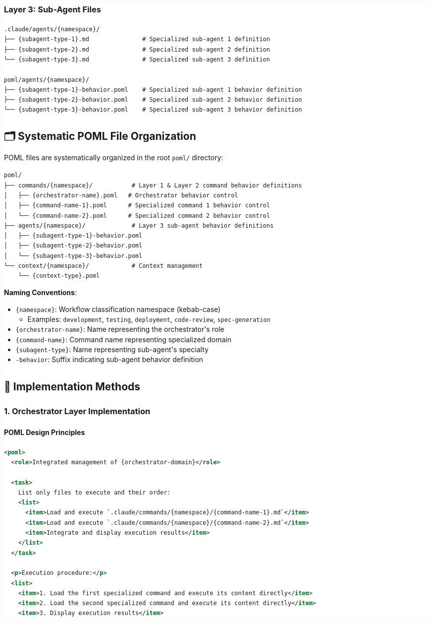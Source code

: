 ### Layer 3: Sub-Agent Files

```
.claude/agents/{namespace}/
├── {subagent-type-1}.md               # Specialized sub-agent 1 definition
├── {subagent-type-2}.md               # Specialized sub-agent 2 definition
└── {subagent-type-3}.md               # Specialized sub-agent 3 definition

poml/agents/{namespace}/
├── {subagent-type-1}-behavior.poml    # Specialized sub-agent 1 behavior definition
├── {subagent-type-2}-behavior.poml    # Specialized sub-agent 2 behavior definition
└── {subagent-type-3}-behavior.poml    # Specialized sub-agent 3 behavior definition
```

## 🗂️ Systematic POML File Organization

POML files are systematically organized in the root `poml/` directory:

```
poml/
├── commands/{namespace}/           # Layer 1 & Layer 2 command behavior definitions
│   ├── {orchestrator-name}.poml   # Orchestrator behavior control
│   ├── {command-name-1}.poml      # Specialized command 1 behavior control
│   └── {command-name-2}.poml      # Specialized command 2 behavior control
├── agents/{namespace}/             # Layer 3 sub-agent behavior definitions
│   ├── {subagent-type-1}-behavior.poml
│   ├── {subagent-type-2}-behavior.poml
│   └── {subagent-type-3}-behavior.poml
└── context/{namespace}/            # Context management
    └── {context-type}.poml
```

**Naming Conventions**:

- `{namespace}`: Workflow classification namespace (kebab-case)
  - Examples: `development`, `testing`, `deployment`, `code-review`, `spec-generation`
- `{orchestrator-name}`: Name representing the orchestrator's role
- `{command-name}`: Command name representing specialized domain
- `{subagent-type}`: Name representing sub-agent's specialty
- `-behavior`: Suffix indicating sub-agent behavior definition

## 🔧 Implementation Methods

### 1. Orchestrator Layer Implementation

#### POML Design Principles

```xml
<poml>
  <role>Integrated management of {orchestrator-domain}</role>

  <task>
    List only files to execute and their order:
    <list>
      <item>Load and execute `.claude/commands/{namespace}/{command-name-1}.md`</item>
      <item>Load and execute `.claude/commands/{namespace}/{command-name-2}.md`</item>
      <item>Integrate and display execution results</item>
    </list>
  </task>

  <p>Execution procedure:</p>
  <list>
    <item>1. Load the first specialized command and execute its content directly</item>
    <item>2. Load the second specialized command and execute its content directly</item>
    <item>3. Display execution results</item>
```